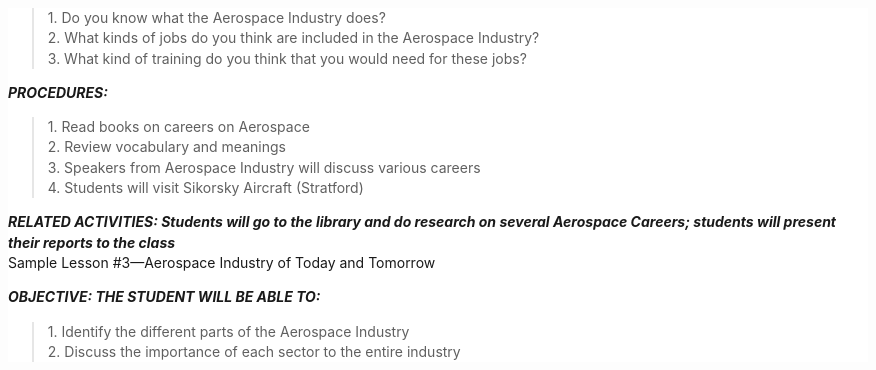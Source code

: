<blockquote>
<dl>
<dt>
1. Do you know what the Aerospace Industry does?
<dt>
2. What kinds of jobs do you think are included in the Aerospace Industry?
<dt>
3. What kind of training do you think that you would need for these jobs?
</dt>
</dt>
</dt>
</dl>
</blockquote>
<p>
<b>
<i>
PROCEDURES:
</i>
</b>
<br/>
</p>
<blockquote>
<dl>
<dt>
1. Read books on careers on Aerospace
<dt>
2. Review vocabulary and meanings
<dt>
3. Speakers from Aerospace Industry will discuss various careers
<dt>
4. Students will visit Sikorsky Aircraft (Stratford)
</dt>
</dt>
</dt>
</dt>
</dl>
</blockquote>
<p>
<b>
<i>
RELATED ACTIVITIES: Students will go to the library and do research on several Aerospace Careers; students will present their reports to the class
</i>
</b>
<br/>
Sample Lesson #3—Aerospace Industry of Today and Tomorrow
</p>
<p>
<b>
<i>
OBJECTIVE: THE STUDENT WILL BE ABLE TO:
</i>
</b>
<br/>
</p>
<blockquote>
<dl>
<dt>
1. Identify the different parts of the Aerospace Industry
<dt>
2. Discuss the importance of each sector to the entire industry
</dt>
</dt>
</dl>